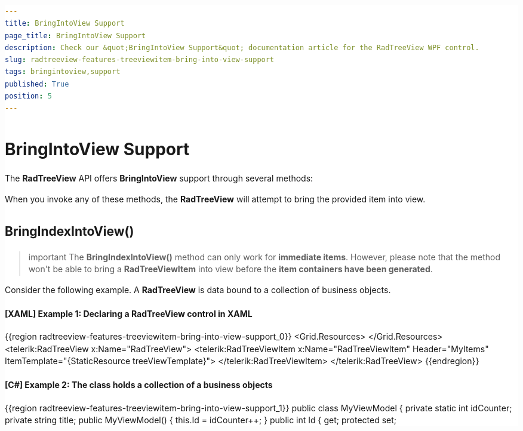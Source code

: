 ```yaml
---
title: BringIntoView Support
page_title: BringIntoView Support
description: Check our &quot;BringIntoView Support&quot; documentation article for the RadTreeView WPF control.
slug: radtreeview-features-treeviewitem-bring-into-view-support
tags: bringintoview,support
published: True
position: 5
---
```


# BringIntoView Support

The __RadTreeView__ API offers __BringIntoView__ support through several methods:	  

When you invoke any of these methods, the __RadTreeView__ will attempt to bring the provided item into view.	  

## BringIndexIntoView()

>important The __BringIndexIntoView()__ method can only work for __immediate items__. However, please note that the method won't be able to bring a __RadTreeViewItem__ into view before the __item containers have been generated__.		  

Consider the following example. A __RadTreeView__ is data bound to a collection of business objects.		

#### __[XAML] Example 1: Declaring a RadTreeView control in XAML__
{{region radtreeview-features-treeviewitem-bring-into-view-support_0}}
	<Grid x:Name="LayoutRoot"
			Background="White">
		<Grid.Resources>
			<DataTemplate x:Key="treeViewTemplate">
				<TextBlock Text="{Binding Title}" />
			</DataTemplate>
		</Grid.Resources>
		<telerik:RadTreeView x:Name="RadTreeView">
			<telerik:RadTreeViewItem x:Name="RadTreeViewItem"
									 Header="MyItems"
									 ItemTemplate="{StaticResource treeViewTemplate}">
			</telerik:RadTreeViewItem>
		</telerik:RadTreeView>
	</Grid>
{{endregion}}

#### __[C#] Example 2: The class holds a collection of a business objects__
{{region radtreeview-features-treeviewitem-bring-into-view-support_1}}
	public class MyViewModel 
	{
		private static int idCounter;
		private string title;
		public MyViewModel()
		{
			this.Id = idCounter++;
		}
		public int Id
		{
			get;
			protected set;